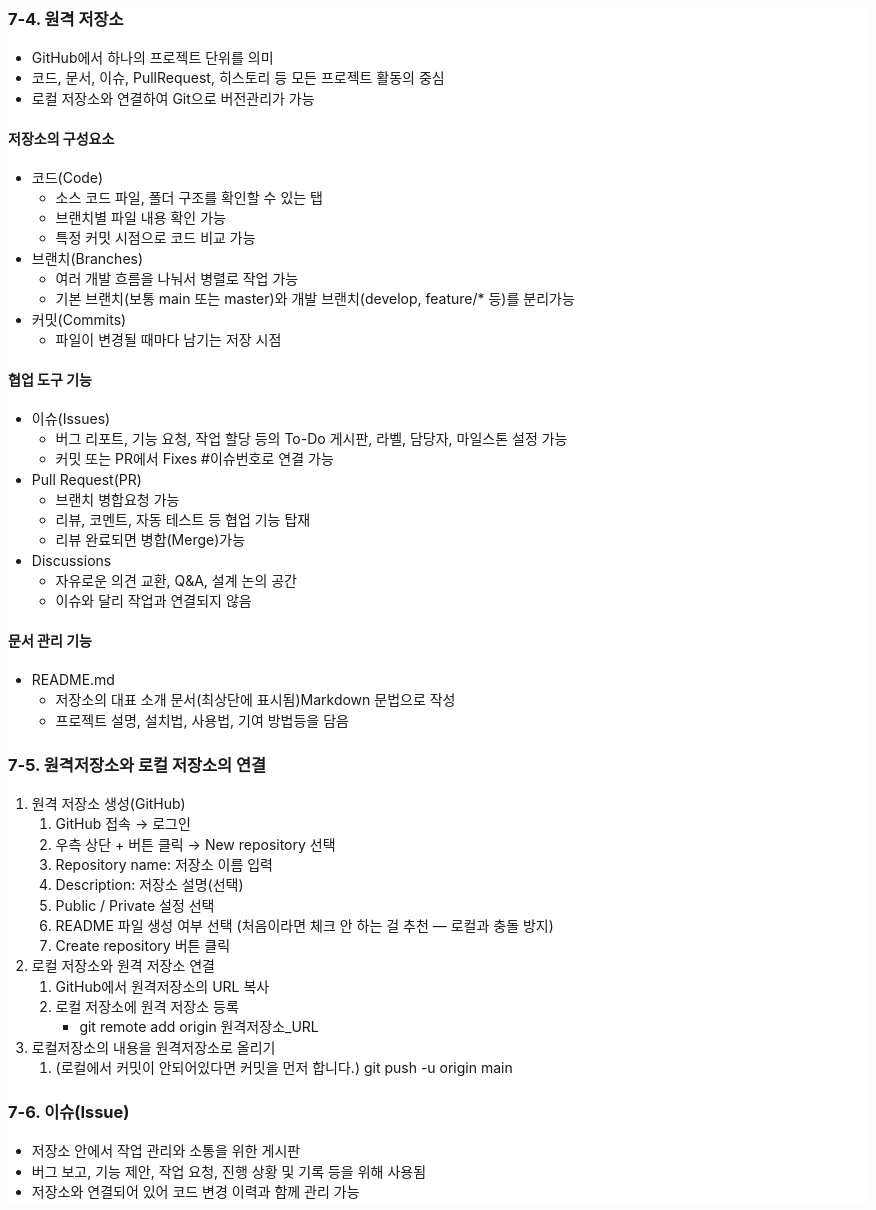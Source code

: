 
### 7-4. 원격 저장소
- GitHub에서 하나의 프로젝트 단위를 의미
- 코드, 문서, 이슈, PullRequest, 히스토리 등 모든 프로젝트 활동의 중심
- 로컬 저장소와 연결하여 Git으로 버전관리가 가능

#### 저장소의 구성요소
- 코드(Code)
  - 소스 코드 파일, 폴더 구조를 확인할 수 있는 탭
  - 브랜치별 파일 내용 확인 가능
  - 특정 커밋 시점으로 코드 비교 가능
- 브랜치(Branches)
  - 여러 개발 흐름을 나눠서 병렬로 작업 가능
  - 기본 브랜치(보통 main 또는 master)와 개발 브랜치(develop, feature/* 등)를 분리가능
- 커밋(Commits)
  - 파일이 변경될 때마다 남기는 저장 시점

#### 협업 도구 기능
- 이슈(Issues)
  - 버그 리포트, 기능 요청, 작업 할당 등의 To-Do 게시판, 라벨, 담당자, 마일스톤 설정 가능
  - 커밋 또는 PR에서 Fixes #이슈번호로 연결 가능
- Pull Request(PR)
  - 브랜치 병합요청 가능
  - 리뷰, 코멘트, 자동 테스트 등 협업 기능 탑재
  - 리뷰 완료되면 병합(Merge)가능
- Discussions
  - 자유로운 의견 교환, Q&A, 설계 논의 공간
  - 이슈와 달리 작업과 연결되지 않음

#### 문서 관리 기능
- README.md
  - 저장소의 대표 소개 문서(최상단에 표시됨)Markdown 문법으로 작성
  - 프로젝트 설명, 설치법, 사용법, 기여 방법등을 담음

### 7-5. 원격저장소와 로컬 저장소의 연결
1. 원격 저장소 생성(GitHub)
   1. GitHub 접속 → 로그인
   2. 우측 상단 + 버튼 클릭 → New repository 선택
   3. Repository name: 저장소 이름 입력
   4. Description: 저장소 설명(선택)
   5. Public / Private 설정 선택
   6. README 파일 생성 여부 선택 (처음이라면 체크 안 하는 걸 추천 — 로컬과 충돌 방지)
   7. Create repository 버튼 클릭
2. 로컬 저장소와 원격 저장소 연결
   1. GitHub에서 원격저장소의 URL 복사
   2. 로컬 저장소에 원격 저장소 등록
        - git remote add origin 원격저장소_URL
3. 로컬저장소의 내용을 원격저장소로 올리기
   1. (로컬에서 커밋이 안되어있다면 커밋을 먼저 합니다.) git push -u origin main

### 7-6. 이슈(Issue)
- 저장소 안에서 작업 관리와 소통을 위한 게시판
- 버그 보고, 기능 제안, 작업 요청, 진행 상황 및 기록 등을 위해 사용됨
- 저장소와 연결되어 있어 코드 변경 이력과 함께 관리 가능
